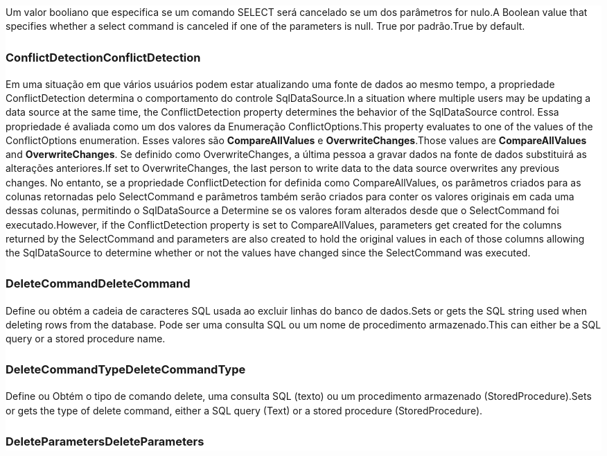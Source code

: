 <span data-ttu-id="ac2bc-175">Um valor booliano que especifica se um comando SELECT será cancelado se um dos parâmetros for nulo.</span><span class="sxs-lookup"><span data-stu-id="ac2bc-175">A Boolean value that specifies whether a select command is canceled if one of the parameters is null.</span></span> <span data-ttu-id="ac2bc-176">True por padrão.</span><span class="sxs-lookup"><span data-stu-id="ac2bc-176">True by default.</span></span>

### <a name="conflictdetection"></a><span data-ttu-id="ac2bc-177">ConflictDetection</span><span class="sxs-lookup"><span data-stu-id="ac2bc-177">ConflictDetection</span></span>

<span data-ttu-id="ac2bc-178">Em uma situação em que vários usuários podem estar atualizando uma fonte de dados ao mesmo tempo, a propriedade ConflictDetection determina o comportamento do controle SqlDataSource.</span><span class="sxs-lookup"><span data-stu-id="ac2bc-178">In a situation where multiple users may be updating a data source at the same time, the ConflictDetection property determines the behavior of the SqlDataSource control.</span></span> <span data-ttu-id="ac2bc-179">Essa propriedade é avaliada como um dos valores da Enumeração ConflictOptions.</span><span class="sxs-lookup"><span data-stu-id="ac2bc-179">This property evaluates to one of the values of the ConflictOptions enumeration.</span></span> <span data-ttu-id="ac2bc-180">Esses valores são **CompareAllValues** e **OverwriteChanges**.</span><span class="sxs-lookup"><span data-stu-id="ac2bc-180">Those values are **CompareAllValues** and **OverwriteChanges**.</span></span> <span data-ttu-id="ac2bc-181">Se definido como OverwriteChanges, a última pessoa a gravar dados na fonte de dados substituirá as alterações anteriores.</span><span class="sxs-lookup"><span data-stu-id="ac2bc-181">If set to OverwriteChanges, the last person to write data to the data source overwrites any previous changes.</span></span> <span data-ttu-id="ac2bc-182">No entanto, se a propriedade ConflictDetection for definida como CompareAllValues, os parâmetros criados para as colunas retornadas pelo SelectCommand e parâmetros também serão criados para conter os valores originais em cada uma dessas colunas, permitindo o SqlDataSource a Determine se os valores foram alterados desde que o SelectCommand foi executado.</span><span class="sxs-lookup"><span data-stu-id="ac2bc-182">However, if the ConflictDetection property is set to CompareAllValues, parameters get created for the columns returned by the SelectCommand and parameters are also created to hold the original values in each of those columns allowing the SqlDataSource to determine whether or not the values have changed since the SelectCommand was executed.</span></span>

### <a name="deletecommand"></a><span data-ttu-id="ac2bc-183">DeleteCommand</span><span class="sxs-lookup"><span data-stu-id="ac2bc-183">DeleteCommand</span></span>

<span data-ttu-id="ac2bc-184">Define ou obtém a cadeia de caracteres SQL usada ao excluir linhas do banco de dados.</span><span class="sxs-lookup"><span data-stu-id="ac2bc-184">Sets or gets the SQL string used when deleting rows from the database.</span></span> <span data-ttu-id="ac2bc-185">Pode ser uma consulta SQL ou um nome de procedimento armazenado.</span><span class="sxs-lookup"><span data-stu-id="ac2bc-185">This can either be a SQL query or a stored procedure name.</span></span>

### <a name="deletecommandtype"></a><span data-ttu-id="ac2bc-186">DeleteCommandType</span><span class="sxs-lookup"><span data-stu-id="ac2bc-186">DeleteCommandType</span></span>

<span data-ttu-id="ac2bc-187">Define ou Obtém o tipo de comando delete, uma consulta SQL (texto) ou um procedimento armazenado (StoredProcedure).</span><span class="sxs-lookup"><span data-stu-id="ac2bc-187">Sets or gets the type of delete command, either a SQL query (Text) or a stored procedure (StoredProcedure).</span></span>

### <a name="deleteparameters"></a><span data-ttu-id="ac2bc-188">DeleteParameters</span><span class="sxs-lookup"><span data-stu-id="ac2bc-188">DeleteParameters</span></span>
